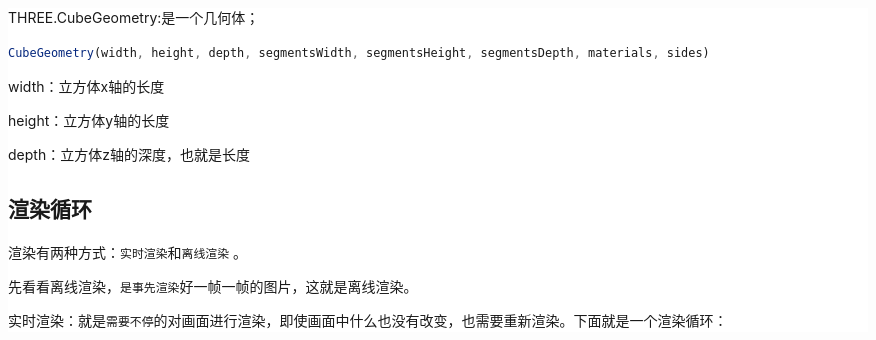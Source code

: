 THREE.CubeGeometry:是一个几何体；

```js
CubeGeometry(width, height, depth, segmentsWidth, segmentsHeight, segmentsDepth, materials, sides)
```

width：立方体x轴的长度

height：立方体y轴的长度

depth：立方体z轴的深度，也就是长度


## 渲染循环
渲染有两种方式：`实时渲染`和`离线渲染` 。

先看看离线渲染，`是事先渲染`好一帧一帧的图片，这就是离线渲染。

实时渲染：就是`需要不停`的对画面进行渲染，即使画面中什么也没有改变，也需要重新渲染。下面就是一个渲染循环：